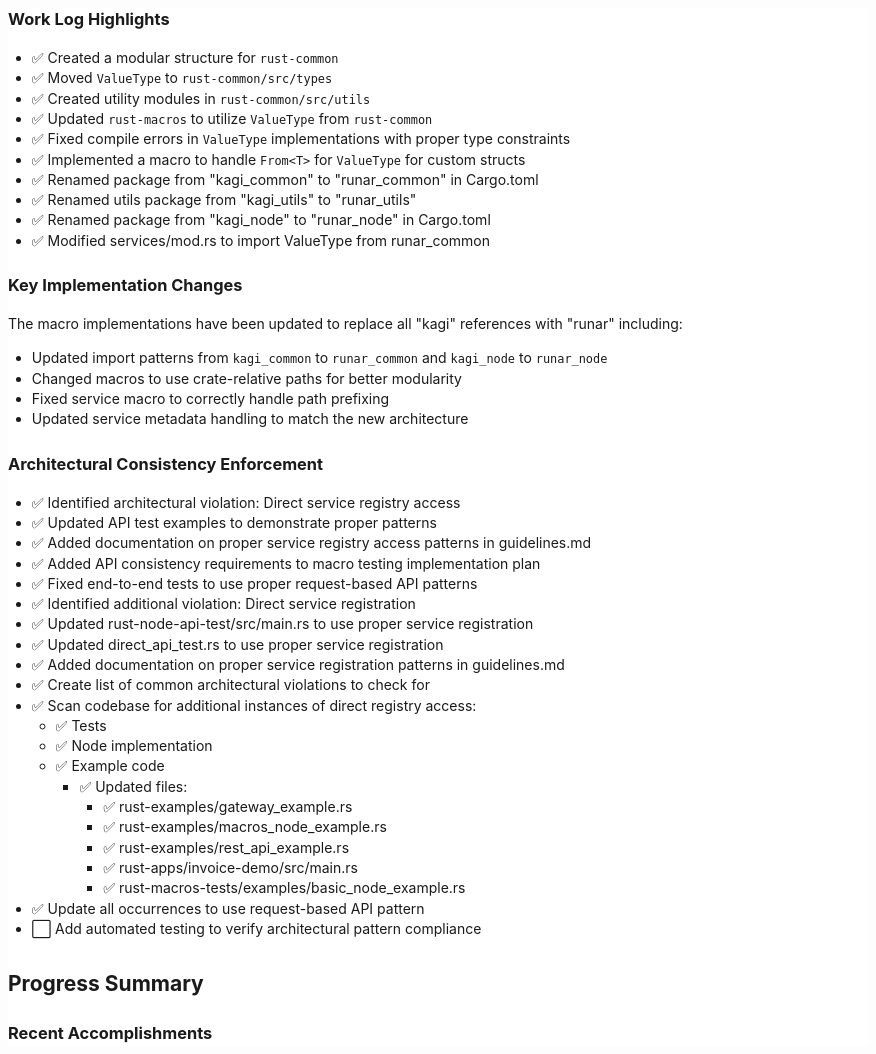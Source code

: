 ### Work Log Highlights

- ✅ Created a modular structure for `rust-common`
- ✅ Moved `ValueType` to `rust-common/src/types`
- ✅ Created utility modules in `rust-common/src/utils`
- ✅ Updated `rust-macros` to utilize `ValueType` from `rust-common`
- ✅ Fixed compile errors in `ValueType` implementations with proper type constraints
- ✅ Implemented a macro to handle `From<T>` for `ValueType` for custom structs
- ✅ Renamed package from "kagi_common" to "runar_common" in Cargo.toml
- ✅ Renamed utils package from "kagi_utils" to "runar_utils"
- ✅ Renamed package from "kagi_node" to "runar_node" in Cargo.toml
- ✅ Modified services/mod.rs to import ValueType from runar_common

### Key Implementation Changes

The macro implementations have been updated to replace all "kagi" references with "runar" including:

- Updated import patterns from `kagi_common` to `runar_common` and `kagi_node` to `runar_node`
- Changed macros to use crate-relative paths for better modularity
- Fixed service macro to correctly handle path prefixing
- Updated service metadata handling to match the new architecture 

### Architectural Consistency Enforcement

- ✅ Identified architectural violation: Direct service registry access
- ✅ Updated API test examples to demonstrate proper patterns
- ✅ Added documentation on proper service registry access patterns in guidelines.md
- ✅ Added API consistency requirements to macro testing implementation plan
- ✅ Fixed end-to-end tests to use proper request-based API patterns
- ✅ Identified additional violation: Direct service registration
- ✅ Updated rust-node-api-test/src/main.rs to use proper service registration
- ✅ Updated direct_api_test.rs to use proper service registration
- ✅ Added documentation on proper service registration patterns in guidelines.md
- ✅ Create list of common architectural violations to check for
- ✅ Scan codebase for additional instances of direct registry access:
  - ✅ Tests
  - ✅ Node implementation
  - ✅ Example code
    - ✅ Updated files:
      - ✅ rust-examples/gateway_example.rs
      - ✅ rust-examples/macros_node_example.rs
      - ✅ rust-examples/rest_api_example.rs
      - ✅ rust-apps/invoice-demo/src/main.rs
      - ✅ rust-macros-tests/examples/basic_node_example.rs
- ✅ Update all occurrences to use request-based API pattern
- ⬜ Add automated testing to verify architectural pattern compliance 

## Progress Summary

### Recent Accomplishments
